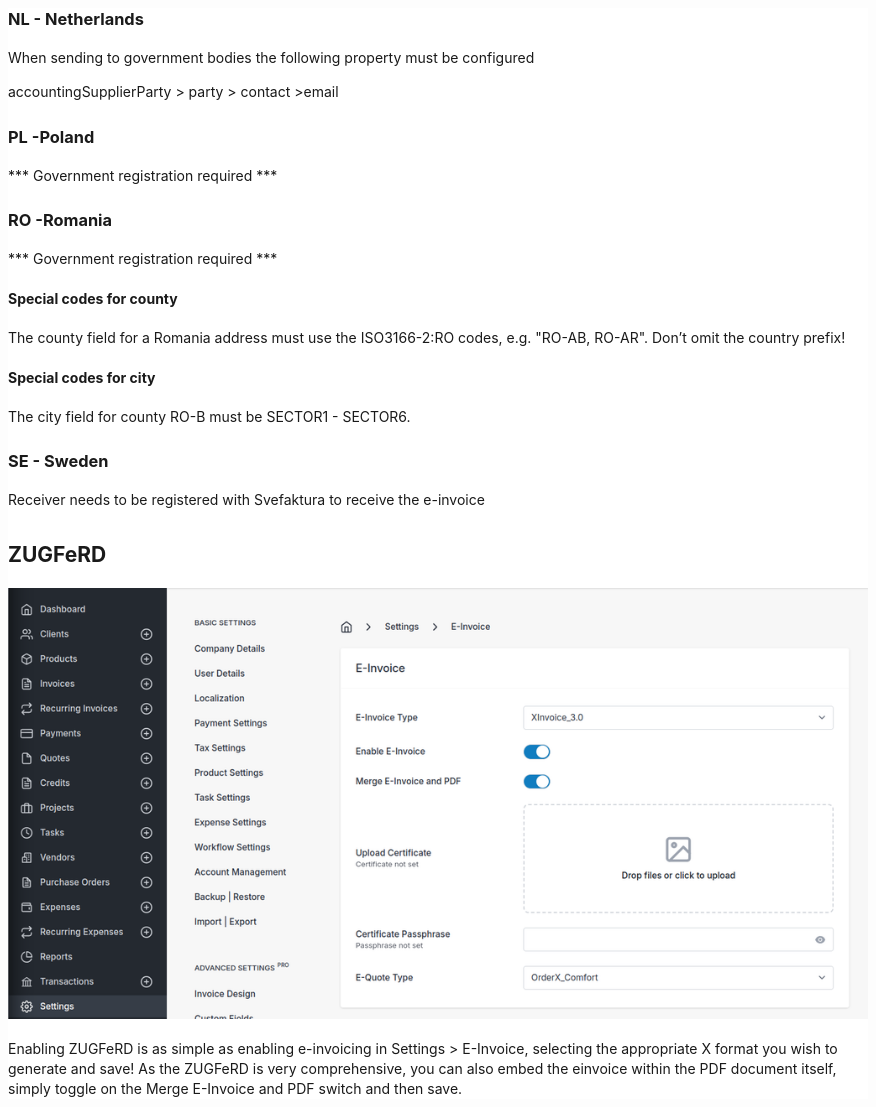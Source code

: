 ### NL - Netherlands
When sending to government bodies the following property must be configured

accountingSupplierParty > party > contact >email 

### PL -Poland

*** Government registration required ***

### RO -Romania

*** Government registration required ***

#### Special codes for county
The county field for a Romania address must use the ISO3166-2:RO codes, e.g. "RO-AB, RO-AR". Don’t omit the country prefix!

#### Special codes for city
The city field for county RO-B must be SECTOR1 - SECTOR6.

### SE - Sweden
Receiver needs to be registered with Svefaktura to receive the e-invoice

## ZUGFeRD

<img class="" src="/assets/images/einvoices/zugferd.png" alt="CBA PowerBoard"/>

Enabling ZUGFeRD is as simple as enabling e-invoicing in Settings > E-Invoice, selecting the appropriate X format you wish to generate and save! As the ZUGFeRD is very comprehensive, you can also embed the einvoice within the PDF document itself, simply toggle on the Merge E-Invoice and PDF switch and then save.
